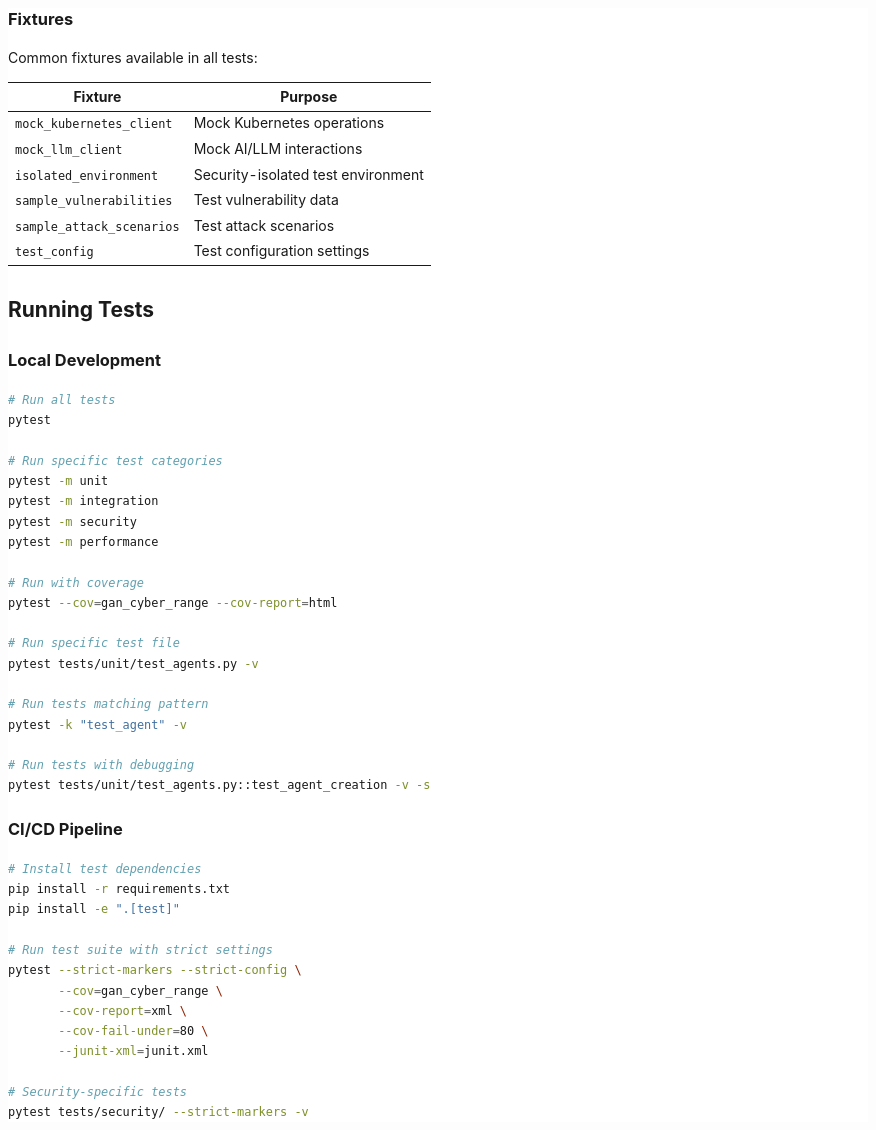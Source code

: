 ### Fixtures

Common fixtures available in all tests:

| Fixture | Purpose |
|---------|---------|
| `mock_kubernetes_client` | Mock Kubernetes operations |
| `mock_llm_client` | Mock AI/LLM interactions |
| `isolated_environment` | Security-isolated test environment |
| `sample_vulnerabilities` | Test vulnerability data |
| `sample_attack_scenarios` | Test attack scenarios |
| `test_config` | Test configuration settings |

## Running Tests

### Local Development

```bash
# Run all tests
pytest

# Run specific test categories
pytest -m unit
pytest -m integration
pytest -m security
pytest -m performance

# Run with coverage
pytest --cov=gan_cyber_range --cov-report=html

# Run specific test file
pytest tests/unit/test_agents.py -v

# Run tests matching pattern
pytest -k "test_agent" -v

# Run tests with debugging
pytest tests/unit/test_agents.py::test_agent_creation -v -s
```

### CI/CD Pipeline

```bash
# Install test dependencies
pip install -r requirements.txt
pip install -e ".[test]"

# Run test suite with strict settings
pytest --strict-markers --strict-config \
       --cov=gan_cyber_range \
       --cov-report=xml \
       --cov-fail-under=80 \
       --junit-xml=junit.xml

# Security-specific tests
pytest tests/security/ --strict-markers -v
```
